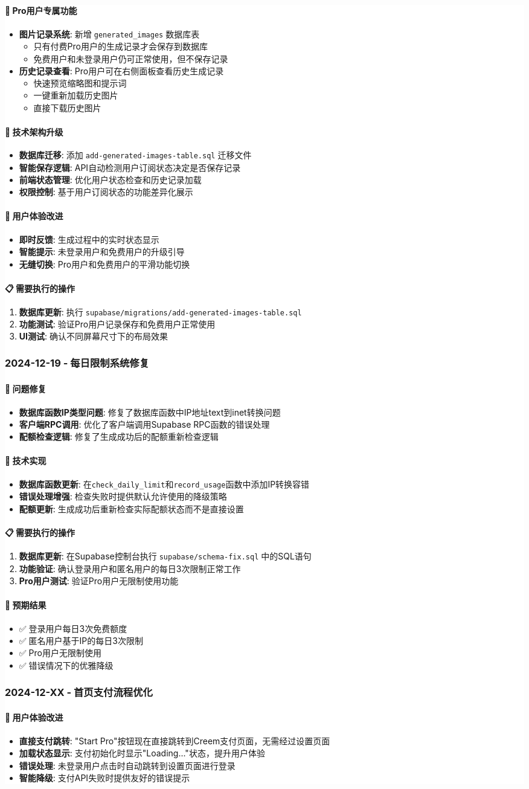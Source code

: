 #### 💾 Pro用户专属功能
- **图片记录系统**: 新增 `generated_images` 数据库表
  - 只有付费Pro用户的生成记录才会保存到数据库
  - 免费用户和未登录用户仍可正常使用，但不保存记录
- **历史记录查看**: Pro用户可在右侧面板查看历史生成记录
  - 快速预览缩略图和提示词
  - 一键重新加载历史图片
  - 直接下载历史图片

#### 🔧 技术架构升级
- **数据库迁移**: 添加 `add-generated-images-table.sql` 迁移文件
- **智能保存逻辑**: API自动检测用户订阅状态决定是否保存记录
- **前端状态管理**: 优化用户状态检查和历史记录加载
- **权限控制**: 基于用户订阅状态的功能差异化展示

#### 🎯 用户体验改进
- **即时反馈**: 生成过程中的实时状态显示
- **智能提示**: 未登录用户和免费用户的升级引导
- **无缝切换**: Pro用户和免费用户的平滑功能切换

#### 📋 需要执行的操作
1. **数据库更新**: 执行 `supabase/migrations/add-generated-images-table.sql`
2. **功能测试**: 验证Pro用户记录保存和免费用户正常使用
3. **UI测试**: 确认不同屏幕尺寸下的布局效果

### 2024-12-19 - 每日限制系统修复

#### 🐛 问题修复
- **数据库函数IP类型问题**: 修复了数据库函数中IP地址text到inet转换问题
- **客户端RPC调用**: 优化了客户端调用Supabase RPC函数的错误处理
- **配额检查逻辑**: 修复了生成成功后的配额重新检查逻辑

#### 🔧 技术实现
- **数据库函数更新**: 在`check_daily_limit`和`record_usage`函数中添加IP转换容错
- **错误处理增强**: 检查失败时提供默认允许使用的降级策略
- **配额更新**: 生成成功后重新检查实际配额状态而不是直接设置

#### 📋 需要执行的操作
1. **数据库更新**: 在Supabase控制台执行 `supabase/schema-fix.sql` 中的SQL语句
2. **功能验证**: 确认登录用户和匿名用户的每日3次限制正常工作
3. **Pro用户测试**: 验证Pro用户无限制使用功能

#### 🎯 预期结果
- ✅ 登录用户每日3次免费额度
- ✅ 匿名用户基于IP的每日3次限制  
- ✅ Pro用户无限制使用
- ✅ 错误情况下的优雅降级

### 2024-12-XX - 首页支付流程优化

#### 🚀 用户体验改进
- **直接支付跳转**: "Start Pro"按钮现在直接跳转到Creem支付页面，无需经过设置页面
- **加载状态显示**: 支付初始化时显示"Loading..."状态，提升用户体验
- **错误处理**: 未登录用户点击时自动跳转到设置页面进行登录
- **智能降级**: 支付API失败时提供友好的错误提示
